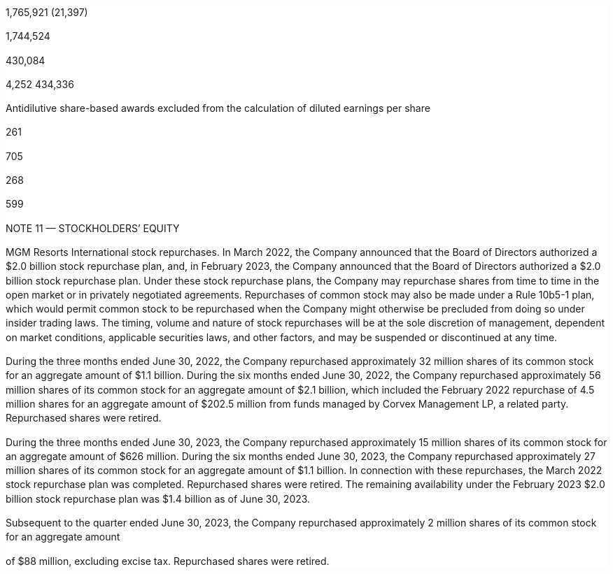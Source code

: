 1,765,921
(21,397)

1,744,524

430,084

4,252
434,336

Antidilutive share-based awards excluded from the calculation of diluted earnings per
share

261

705

268

599

NOTE 11 — STOCKHOLDERS’ EQUITY

MGM Resorts International stock repurchases. In March 2022, the Company announced that the Board of Directors authorized a $2.0 billion stock
repurchase plan, and, in February 2023, the Company announced that the Board of Directors authorized a $2.0 billion stock repurchase plan. Under these stock
repurchase plans, the Company may repurchase shares from time to time in the open market or in privately negotiated agreements. Repurchases of common
stock may also be made under a Rule 10b5-1 plan, which would permit common stock to be repurchased when the Company might otherwise be precluded
from  doing  so  under  insider  trading  laws. The  timing,  volume  and  nature  of  stock  repurchases  will  be  at  the  sole  discretion  of  management,  dependent  on
market conditions, applicable securities laws, and other factors, and may be suspended or discontinued at any time.

During the three months ended June 30, 2022, the Company repurchased approximately 32 million shares of its common stock for an aggregate amount
of $1.1 billion. During the six months ended June 30, 2022, the Company repurchased approximately 56 million shares of its common stock for an aggregate
amount of $2.1 billion, which included the February 2022 repurchase of 4.5 million shares for an aggregate amount of $202.5 million from funds managed by
Corvex Management LP, a related party. Repurchased shares were retired.

During the three months ended June 30, 2023, the Company repurchased approximately 15 million shares of its common stock for an aggregate amount
of $626 million. During the six months ended June 30, 2023, the Company repurchased approximately 27 million shares of its common stock for an aggregate
amount  of  $1.1  billion.  In  connection  with  these  repurchases,  the  March  2022  stock  repurchase  plan  was  completed.  Repurchased  shares  were  retired. The
remaining availability under the February 2023 $2.0 billion stock repurchase plan was $1.4 billion as of June 30, 2023.

Subsequent to the quarter ended June 30, 2023, the Company repurchased approximately 2 million shares of its common stock for an aggregate amount

of $88 million, excluding excise tax. Repurchased shares were retired.
